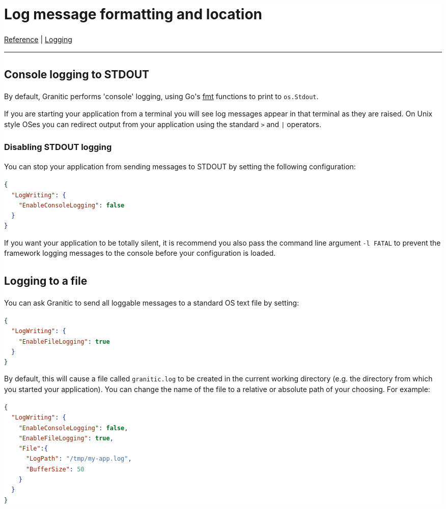# Log message formatting and location
[Reference](README.md) | [Logging](log-index.md)

---

## Console logging to STDOUT

By default, Granitic performs 'console' logging, using Go's [fmt](https://golang.org/pkg/fmt/) functions
to print to `os.Stdout`.

If you are starting your application from a terminal you will see log messages appear in that terminal as they are raised.
On Unix style OSes you can redirect output from your application using the standard `>` and `|` operators.

### Disabling STDOUT logging

You can stop your application from sending messages to STDOUT  by setting the following configuration:

```json
{
  "LogWriting": {
    "EnableConsoleLogging": false
  }
}
```

If you want your application to be totally silent, it is recommend you also pass the command line argument `-l FATAL` to
prevent the framework logging messages to the console before your configuration is loaded.


## Logging to a file

You can ask Granitic to send all loggable messages to a standard OS text file by setting:

```json
{
  "LogWriting": {
    "EnableFileLogging": true
  }
}
```

By default, this will cause a file called `granitic.log` to be created in the current working directory (e.g. the 
directory from which you started your application). You can change the name of the file to a relative or absolute
path of your choosing. For example:

```json
{
  "LogWriting": {
    "EnableConsoleLogging": false,
    "EnableFileLogging": true,
    "File":{
      "LogPath": "/tmp/my-app.log",
      "BufferSize": 50
    }
  }
}
``` 
